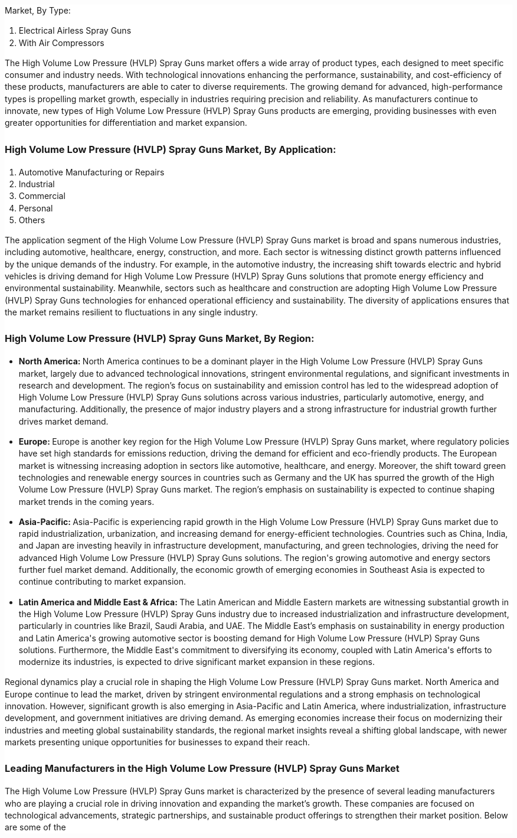 Market, By Type:<br /></strong></h3><ol><li>Electrical Airless Spray Guns<li> With Air Compressors</li></ol><p>The High Volume Low Pressure (HVLP) Spray Guns market offers a wide array of product types, each designed to meet specific consumer and industry needs. With technological innovations enhancing the performance, sustainability, and cost-efficiency of these products, manufacturers are able to cater to diverse requirements. The growing demand for advanced, high-performance types is propelling market growth, especially in industries requiring precision and reliability. As manufacturers continue to innovate, new types of High Volume Low Pressure (HVLP) Spray Guns products are emerging, providing businesses with even greater opportunities for differentiation and market expansion.</p><h3>High Volume Low Pressure (HVLP) Spray Guns Market,&nbsp;By Application:</h3><ol><li>Automotive Manufacturing or Repairs<li> Industrial<li> Commercial<li> Personal<li> Others</li></ol><p>The application segment of the High Volume Low Pressure (HVLP) Spray Guns market is broad and spans numerous industries, including automotive, healthcare, energy, construction, and more. Each sector is witnessing distinct growth patterns influenced by the unique demands of the industry. For example, in the automotive industry, the increasing shift towards electric and hybrid vehicles is driving demand for High Volume Low Pressure (HVLP) Spray Guns solutions that promote energy efficiency and environmental sustainability. Meanwhile, sectors such as healthcare and construction are adopting High Volume Low Pressure (HVLP) Spray Guns technologies for enhanced operational efficiency and sustainability. The diversity of applications ensures that the market remains resilient to fluctuations in any single industry.</p><h3>High Volume Low Pressure (HVLP) Spray Guns Market, By Region:</h3><ul><li><p><strong>North America:&nbsp;</strong>North America continues to be a dominant player in the High Volume Low Pressure (HVLP) Spray Guns market, largely due to advanced technological innovations, stringent environmental regulations, and significant investments in research and development. The region&rsquo;s focus on sustainability and emission control has led to the widespread adoption of High Volume Low Pressure (HVLP) Spray Guns solutions across various industries, particularly automotive, energy, and manufacturing. Additionally, the presence of major industry players and a strong infrastructure for industrial growth further drives market demand.</p></li><li><p><strong><strong>Europe:&nbsp;</strong></strong>Europe is another key region for the High Volume Low Pressure (HVLP) Spray Guns market, where regulatory policies have set high standards for emissions reduction, driving the demand for efficient and eco-friendly products. The European market is witnessing increasing adoption in sectors like automotive, healthcare, and energy. Moreover, the shift toward green technologies and renewable energy sources in countries such as Germany and the UK has spurred the growth of the High Volume Low Pressure (HVLP) Spray Guns market. The region&rsquo;s emphasis on sustainability is expected to continue shaping market trends in the coming years.</p></li><li><p><strong><strong>Asia-Pacific:&nbsp;</strong></strong>Asia-Pacific is experiencing rapid growth in the High Volume Low Pressure (HVLP) Spray Guns market due to rapid industrialization, urbanization, and increasing demand for energy-efficient technologies. Countries such as China, India, and Japan are investing heavily in infrastructure development, manufacturing, and green technologies, driving the need for advanced High Volume Low Pressure (HVLP) Spray Guns solutions. The region's growing automotive and energy sectors further fuel market demand. Additionally, the economic growth of emerging economies in Southeast Asia is expected to continue contributing to market expansion.</p></li><li><p><strong><strong>Latin America and Middle East &amp; Africa:&nbsp;</strong></strong>The Latin American and Middle Eastern markets are witnessing substantial growth in the High Volume Low Pressure (HVLP) Spray Guns industry due to increased industrialization and infrastructure development, particularly in countries like Brazil, Saudi Arabia, and UAE. The Middle East&rsquo;s emphasis on sustainability in energy production and Latin America's growing automotive sector is boosting demand for High Volume Low Pressure (HVLP) Spray Guns solutions. Furthermore, the Middle East's commitment to diversifying its economy, coupled with Latin America's efforts to modernize its industries, is expected to drive significant market expansion in these regions.</p></li></ul><p>Regional dynamics play a crucial role in shaping the High Volume Low Pressure (HVLP) Spray Guns market. North America and Europe continue to lead the market, driven by stringent environmental regulations and a strong emphasis on technological innovation. However, significant growth is also emerging in Asia-Pacific and Latin America, where industrialization, infrastructure development, and government initiatives are driving demand. As emerging economies increase their focus on modernizing their industries and meeting global sustainability standards, the regional market insights reveal a shifting global landscape, with newer markets presenting unique opportunities for businesses to expand their reach.</p><h3><strong>Leading Manufacturers in the High Volume Low Pressure (HVLP) Spray Guns Market</strong></h3><p>The High Volume Low Pressure (HVLP) Spray Guns market is characterized by the presence of several leading manufacturers who are playing a crucial role in driving innovation and expanding the market&rsquo;s growth. These companies are focused on technological advancements, strategic partnerships, and sustainable product offerings to strengthen their market position. Below are some of the